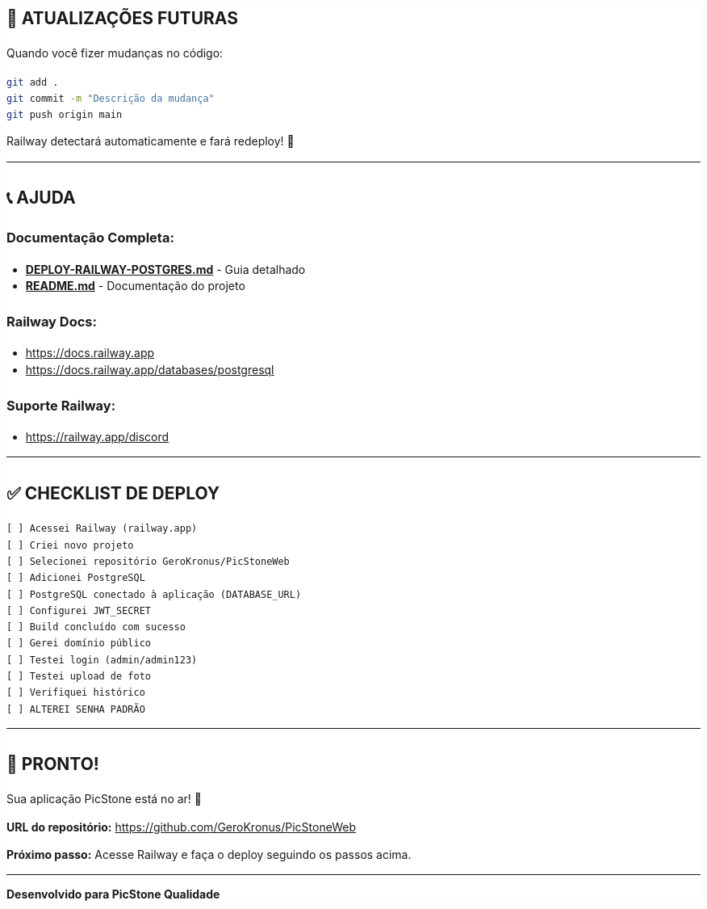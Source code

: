 
## 🔄 ATUALIZAÇÕES FUTURAS

Quando você fizer mudanças no código:

```bash
git add .
git commit -m "Descrição da mudança"
git push origin main
```

Railway detectará automaticamente e fará redeploy! 🚀

---

## 📞 AJUDA

### **Documentação Completa:**
- **[DEPLOY-RAILWAY-POSTGRES.md](DEPLOY-RAILWAY-POSTGRES.md)** - Guia detalhado
- **[README.md](README.md)** - Documentação do projeto

### **Railway Docs:**
- https://docs.railway.app
- https://docs.railway.app/databases/postgresql

### **Suporte Railway:**
- https://railway.app/discord

---

## ✅ CHECKLIST DE DEPLOY

```
[ ] Acessei Railway (railway.app)
[ ] Criei novo projeto
[ ] Selecionei repositório GeroKronus/PicStoneWeb
[ ] Adicionei PostgreSQL
[ ] PostgreSQL conectado à aplicação (DATABASE_URL)
[ ] Configurei JWT_SECRET
[ ] Build concluído com sucesso
[ ] Gerei domínio público
[ ] Testei login (admin/admin123)
[ ] Testei upload de foto
[ ] Verifiquei histórico
[ ] ALTEREI SENHA PADRÃO
```

---

## 🎉 PRONTO!

Sua aplicação PicStone está no ar! 🚀

**URL do repositório:**
https://github.com/GeroKronus/PicStoneWeb

**Próximo passo:**
Acesse Railway e faça o deploy seguindo os passos acima.

---

**Desenvolvido para PicStone Qualidade**
